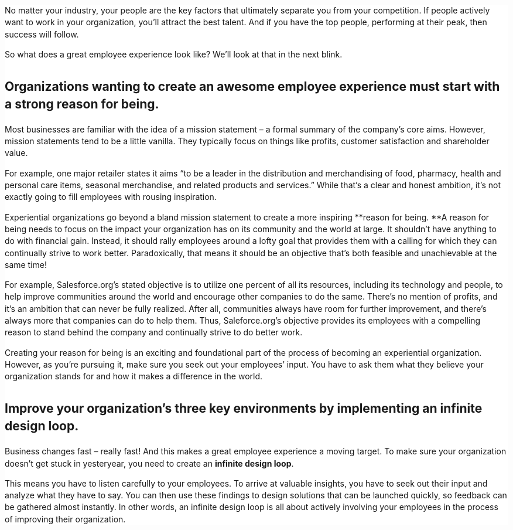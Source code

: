 No matter your industry, your people are the key factors that ultimately
separate you from your competition. If people actively want to work in your
organization, you’ll attract the best talent. And if you have the top people,
performing at their peak, then success will follow. 

So what does a great employee experience look like? We’ll look at that in the
next blink. 

## Organizations wanting to create an awesome employee experience must start with a strong reason for being.

Most businesses are familiar with the idea of a mission statement – a formal
summary of the company’s core aims. However, mission statements tend to be a
little vanilla. They typically focus on things like profits, customer
satisfaction and shareholder value. 

For example, one major retailer states it aims “to be a leader in the
distribution and merchandising of food, pharmacy, health and personal care
items, seasonal merchandise, and related products and services.” While that’s a
clear and honest ambition, it’s not exactly going to fill employees with
rousing inspiration. 

Experiential organizations go beyond a bland mission statement to create a more
inspiring **reason for being. **A reason for being needs to focus on the impact
your organization has on its community and the world at large. It shouldn’t
have anything to do with financial gain. Instead, it should rally employees
around a lofty goal that provides them with a calling for which they can
continually strive to work better. Paradoxically, that means it should be an
objective that’s both feasible and unachievable at the same time! 

For example, Salesforce.org’s stated objective is to utilize one percent of all
its resources, including its technology and people, to help improve communities
around the world and encourage other companies to do the same. There’s no
mention of profits, and it’s an ambition that can never be fully realized.
After all, communities always have room for further improvement, and there’s
always more that companies can do to help them. Thus, Saleforce.org’s objective
provides its employees with a compelling reason to stand behind the company and
continually strive to do better work. 

Creating your reason for being is an exciting and foundational part of the
process of becoming an experiential organization. However, as you’re pursuing
it, make sure you seek out your employees’ input. You have to ask them what
they believe your organization stands for and how it makes a difference in the
world.

## Improve your organization’s three key environments by implementing an infinite design loop.

Business changes fast – really fast! And this makes a great employee experience
a moving target. To make sure your organization doesn’t get stuck in
yesteryear, you need to create an **infinite design loop**.

This means you have to listen carefully to your employees. To arrive at
valuable insights, you have to seek out their input and analyze what they have
to say. You can then use these findings to design solutions that can be
launched quickly, so feedback can be gathered almost instantly. In other words,
an infinite design loop is all about actively involving your employees in the
process of improving their organization. 
